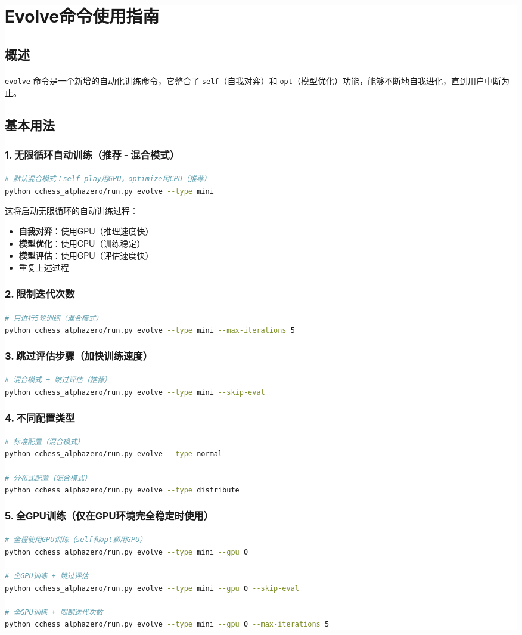 # Evolve命令使用指南

## 概述

`evolve` 命令是一个新增的自动化训练命令，它整合了 `self`（自我对弈）和 `opt`（模型优化）功能，能够不断地自我进化，直到用户中断为止。

## 基本用法

### 1. 无限循环自动训练（推荐 - 混合模式）

```bash
# 默认混合模式：self-play用GPU，optimize用CPU（推荐）
python cchess_alphazero/run.py evolve --type mini
```

这将启动无限循环的自动训练过程：
- **自我对弈**：使用GPU（推理速度快）
- **模型优化**：使用CPU（训练稳定）
- **模型评估**：使用GPU（评估速度快）
- 重复上述过程

### 2. 限制迭代次数

```bash
# 只进行5轮训练（混合模式）
python cchess_alphazero/run.py evolve --type mini --max-iterations 5
```

### 3. 跳过评估步骤（加快训练速度）

```bash
# 混合模式 + 跳过评估（推荐）
python cchess_alphazero/run.py evolve --type mini --skip-eval
```

### 4. 不同配置类型

```bash
# 标准配置（混合模式）
python cchess_alphazero/run.py evolve --type normal

# 分布式配置（混合模式）
python cchess_alphazero/run.py evolve --type distribute
```

### 5. 全GPU训练（仅在GPU环境完全稳定时使用）

```bash
# 全程使用GPU训练（self和opt都用GPU）
python cchess_alphazero/run.py evolve --type mini --gpu 0

# 全GPU训练 + 跳过评估
python cchess_alphazero/run.py evolve --type mini --gpu 0 --skip-eval

# 全GPU训练 + 限制迭代次数
python cchess_alphazero/run.py evolve --type mini --gpu 0 --max-iterations 5
```
